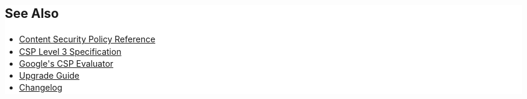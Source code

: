 ## See Also

- [Content Security Policy Reference](https://developer.mozilla.org/en-US/docs/Web/HTTP/CSP)
- [CSP Level 3 Specification](https://www.w3.org/TR/CSP3/)
- [Google's CSP Evaluator](https://csp-evaluator.withgoogle.com/)
- [Upgrade Guide](../../docs/guides/upgrade-guide.md)
- [Changelog](../../CHANGELOG.md)
